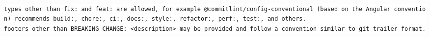 ```
types other than fix: and feat: are allowed, for example @commitlint/config-conventional (based on the Angular convention) recommends build:, chore:, ci:, docs:, style:, refactor:, perf:, test:, and others.
footers other than BREAKING CHANGE: <description> may be provided and follow a convention similar to git trailer format.
```
